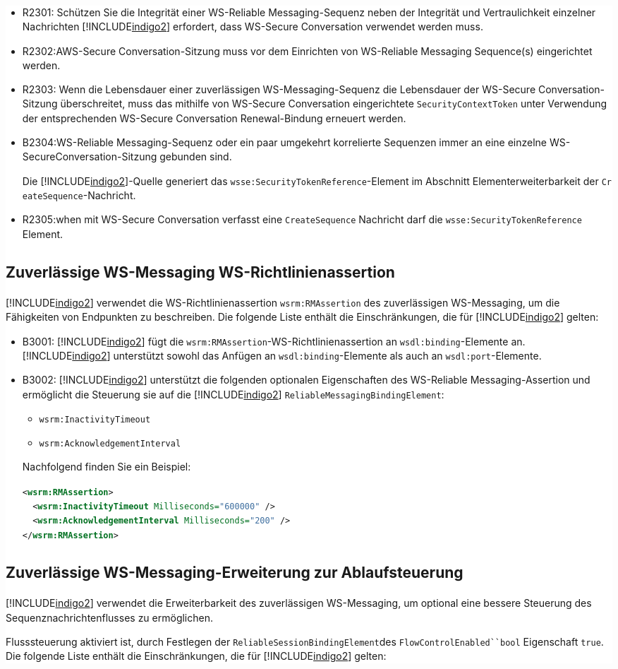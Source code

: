 -   R2301: Schützen Sie die Integrität einer WS-Reliable Messaging-Sequenz neben der Integrität und Vertraulichkeit einzelner Nachrichten [!INCLUDE[indigo2](../../../../includes/indigo2-md.md)] erfordert, dass WS-Secure Conversation verwendet werden muss.  
  
-   R2302:AWS-Secure Conversation-Sitzung muss vor dem Einrichten von WS-Reliable Messaging Sequence(s) eingerichtet werden.  
  
-   R2303: Wenn die Lebensdauer einer zuverlässigen WS-Messaging-Sequenz die Lebensdauer der WS-Secure Conversation-Sitzung überschreitet, muss das mithilfe von WS-Secure Conversation eingerichtete `SecurityContextToken` unter Verwendung der entsprechenden WS-Secure Conversation Renewal-Bindung erneuert werden.  
  
-   B2304:WS-Reliable Messaging-Sequenz oder ein paar umgekehrt korrelierte Sequenzen immer an eine einzelne WS-SecureConversation-Sitzung gebunden sind.  
  
     Die [!INCLUDE[indigo2](../../../../includes/indigo2-md.md)]-Quelle generiert das `wsse:SecurityTokenReference`-Element im Abschnitt Elementerweiterbarkeit der `CreateSequence`-Nachricht.  
  
-   R2305:when mit WS-Secure Conversation verfasst eine `CreateSequence` Nachricht darf die `wsse:SecurityTokenReference` Element.  
  
## <a name="ws-reliable-messaging-ws-policy-assertion"></a>Zuverlässige WS-Messaging WS-Richtlinienassertion  
 [!INCLUDE[indigo2](../../../../includes/indigo2-md.md)] verwendet die WS-Richtlinienassertion `wsrm:RMAssertion` des zuverlässigen WS-Messaging, um die Fähigkeiten von Endpunkten zu beschreiben. Die folgende Liste enthält die Einschränkungen, die für [!INCLUDE[indigo2](../../../../includes/indigo2-md.md)] gelten:  
  
-   B3001: [!INCLUDE[indigo2](../../../../includes/indigo2-md.md)] fügt die `wsrm:RMAssertion`-WS-Richtlinienassertion an `wsdl:binding`-Elemente an. [!INCLUDE[indigo2](../../../../includes/indigo2-md.md)] unterstützt sowohl das Anfügen an `wsdl:binding`-Elemente als auch an `wsdl:port`-Elemente.  
  
-   B3002: [!INCLUDE[indigo2](../../../../includes/indigo2-md.md)] unterstützt die folgenden optionalen Eigenschaften des WS-Reliable Messaging-Assertion und ermöglicht die Steuerung sie auf die [!INCLUDE[indigo2](../../../../includes/indigo2-md.md)] `ReliableMessagingBindingElement`:  
  
    -   `wsrm:InactivityTimeout`  
  
    -   `wsrm:AcknowledgementInterval`  
  
     Nachfolgend finden Sie ein Beispiel:  
  
    ```xml  
    <wsrm:RMAssertion>  
      <wsrm:InactivityTimeout Milliseconds="600000" />  
      <wsrm:AcknowledgementInterval Milliseconds="200" />  
    </wsrm:RMAssertion>  
    ```  
  
## <a name="flow-control-ws-reliable-messaging-extension"></a>Zuverlässige WS-Messaging-Erweiterung zur Ablaufsteuerung  
 [!INCLUDE[indigo2](../../../../includes/indigo2-md.md)] verwendet die Erweiterbarkeit des zuverlässigen WS-Messaging, um optional eine bessere Steuerung des Sequenznachrichtenflusses zu ermöglichen.  
  
 Flusssteuerung aktiviert ist, durch Festlegen der `ReliableSessionBindingElement`des `FlowControlEnabled``bool` Eigenschaft `true`. Die folgende Liste enthält die Einschränkungen, die für [!INCLUDE[indigo2](../../../../includes/indigo2-md.md)] gelten:  
  